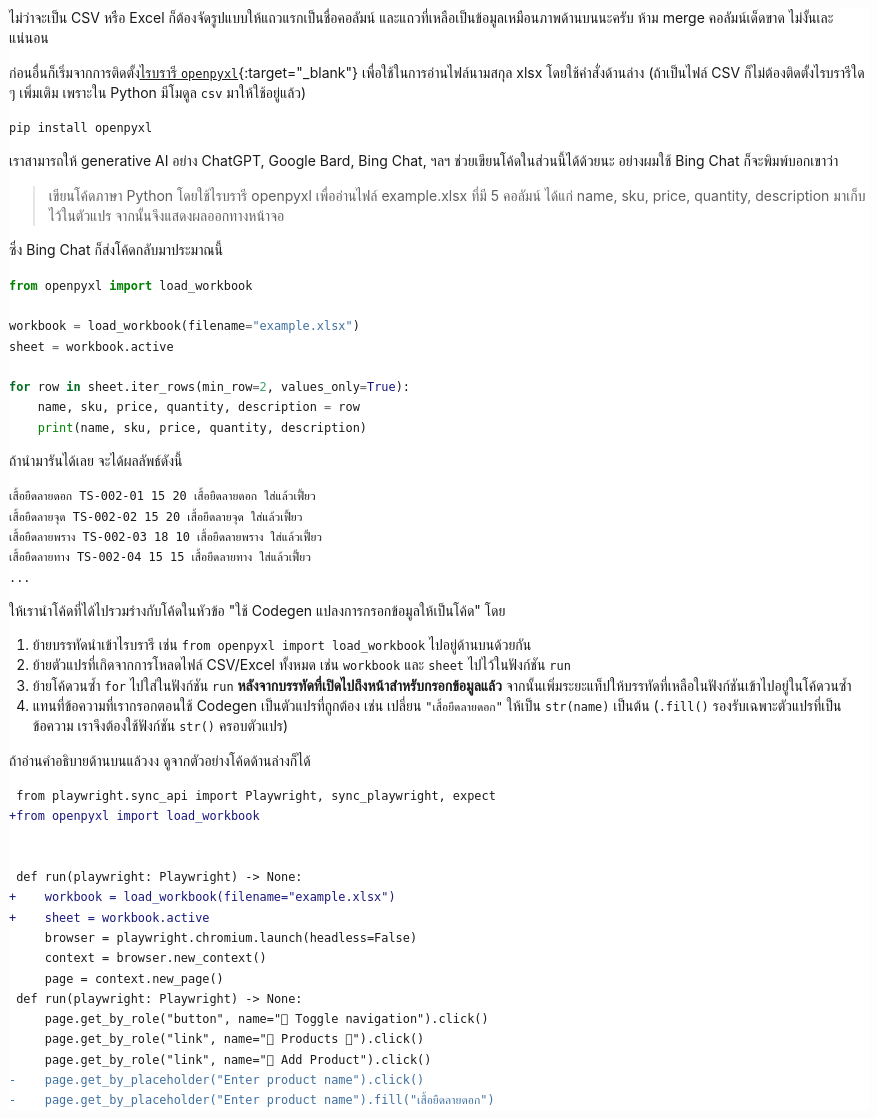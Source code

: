 ไม่ว่าจะเป็น CSV หรือ Excel ก็ต้องจัดรูปแบบให้แถวแรกเป็นชื่อคอลัมน์ และแถวที่เหลือเป็นข้อมูลเหมือนภาพด้านบนนะครับ ห้าม merge คอลัมน์เด็ดขาด ไม่งั้นเละแน่นอน

ก่อนอื่นก็เริ่มจากการติดตั้ง[ไรบรารี `openpyxl`](https://openpyxl.readthedocs.io/en/stable/){:target="_blank"} เพื่อใช้ในการอ่านไฟล์นามสกุล xlsx โดยใช้คำสั่งด้านล่าง (ถ้าเป็นไฟล์ CSV ก็ไม่ต้องติดตั้งไรบรารีใด ๆ เพิ่มเติม เพราะใน Python มีโมดูล `csv` มาให้ใช้อยู่แล้ว)

```bash
pip install openpyxl
```

เราสามารถให้ generative AI อย่าง ChatGPT, Google Bard, Bing Chat, ฯลฯ ช่วยเขียนโค้ดในส่วนนี้ได้ด้วยนะ อย่างผมใช้ Bing Chat ก็จะพิมพ์บอกเขาว่า

> เขียนโค้ดภาษา Python โดยใช้ไรบรารี openpyxl เพื่ออ่านไฟล์ example.xlsx ที่มี 5 คอลัมน์ ได้แก่ name, sku, price, quantity, description มาเก็บไว้ในตัวแปร จากนั้นจึงแสดงผลออกทางหน้าจอ

ซึ่ง Bing Chat ก็ส่งโค้ดกลับมาประมาณนี้

```python
from openpyxl import load_workbook

workbook = load_workbook(filename="example.xlsx")
sheet = workbook.active

for row in sheet.iter_rows(min_row=2, values_only=True):
    name, sku, price, quantity, description = row
    print(name, sku, price, quantity, description)
```

ถ้านำมารันได้เลย จะได้ผลลัพธ์ดังนี้

```bash
เสื้อยืดลายดอก TS-002-01 15 20 เสื้อยืดลายดอก ใส่แล้วเฟี้ยว
เสื้อยืดลายจุด TS-002-02 15 20 เสื้อยืดลายจุด ใส่แล้วเฟี้ยว
เสื้อยืดลายพราง TS-002-03 18 10 เสื้อยืดลายพราง ใส่แล้วเฟี้ยว
เสื้อยืดลายทาง TS-002-04 15 15 เสื้อยืดลายทาง ใส่แล้วเฟี้ยว
...
```

ให้เรานำโค้ดที่ได้ไปรวมร่างกับโค้ดในหัวข้อ "ใช้ Codegen แปลงการกรอกข้อมูลให้เป็นโค้ด" โดย

1. ย้ายบรรทัดนำเข้าไรบรารี เช่น `from openpyxl import load_workbook` ไปอยู่ด้านบนด้วยกัน
2. ย้ายตัวแปรที่เกิดจากการโหลดไฟล์ CSV/Excel ทั้งหมด เช่น `workbook` และ `sheet` ไปไว้ในฟังก์ชัน `run`
3. ย้ายโค้ดวนซ้ำ `for` ไปใส่ในฟังก์ชัน `run` **หลังจากบรรทัดที่เปิดไปถึงหน้าสำหรับกรอกข้อมูลแล้ว** จากนั้นเพิ่มระยะแท็ปให้บรรทัดที่เหลือในฟังก์ชันเข้าไปอยู่ในโค้ดวนซ้ำ
4. แทนที่ข้อความที่เรากรอกตอนใช้ Codegen เป็นตัวแปรที่ถูกต้อง เช่น เปลี่ยน `"เสื้อยืดลายดอก"` ให้เป็น `str(name)` เป็นต้น (`.fill()` รองรับเฉพาะตัวแปรที่เป็นข้อความ เราจึงต้องใช้ฟังก์ชัน `str()` ครอบตัวแปร)

ถ้าอ่านคำอธิบายด้านบนแล้วงง ดูจากตัวอย่างโค้ดด้านล่างก็ได้

```diff
 from playwright.sync_api import Playwright, sync_playwright, expect
+from openpyxl import load_workbook
 
 
 def run(playwright: Playwright) -> None:
+    workbook = load_workbook(filename="example.xlsx")
+    sheet = workbook.active
     browser = playwright.chromium.launch(headless=False)
     context = browser.new_context()
     page = context.new_page()
 def run(playwright: Playwright) -> None:
     page.get_by_role("button", name=" Toggle navigation").click()
     page.get_by_role("link", name=" Products ").click()
     page.get_by_role("link", name=" Add Product").click()
-    page.get_by_placeholder("Enter product name").click()
-    page.get_by_placeholder("Enter product name").fill("เสื้อยืดลายดอก")
```